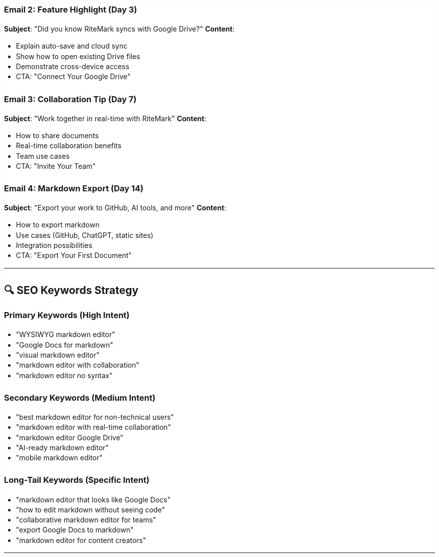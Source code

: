 ### Email 2: Feature Highlight (Day 3)
**Subject**: "Did you know RiteMark syncs with Google Drive?"
**Content**:
- Explain auto-save and cloud sync
- Show how to open existing Drive files
- Demonstrate cross-device access
- CTA: "Connect Your Google Drive"

### Email 3: Collaboration Tip (Day 7)
**Subject**: "Work together in real-time with RiteMark"
**Content**:
- How to share documents
- Real-time collaboration benefits
- Team use cases
- CTA: "Invite Your Team"

### Email 4: Markdown Export (Day 14)
**Subject**: "Export your work to GitHub, AI tools, and more"
**Content**:
- How to export markdown
- Use cases (GitHub, ChatGPT, static sites)
- Integration possibilities
- CTA: "Export Your First Document"

---

## 🔍 SEO Keywords Strategy

### Primary Keywords (High Intent)
- "WYSIWYG markdown editor"
- "Google Docs for markdown"
- "visual markdown editor"
- "markdown editor with collaboration"
- "markdown editor no syntax"

### Secondary Keywords (Medium Intent)
- "best markdown editor for non-technical users"
- "markdown editor with real-time collaboration"
- "markdown editor Google Drive"
- "AI-ready markdown editor"
- "mobile markdown editor"

### Long-Tail Keywords (Specific Intent)
- "markdown editor that looks like Google Docs"
- "how to edit markdown without seeing code"
- "collaborative markdown editor for teams"
- "export Google Docs to markdown"
- "markdown editor for content creators"

---
